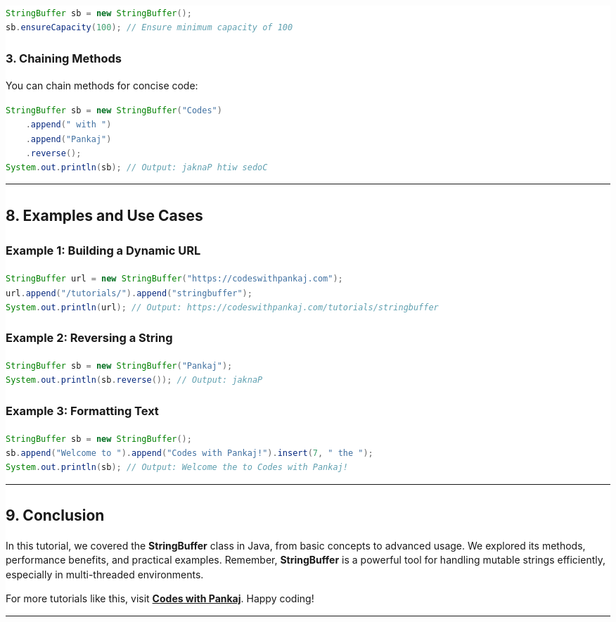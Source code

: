 ```java
StringBuffer sb = new StringBuffer();
sb.ensureCapacity(100); // Ensure minimum capacity of 100
```

### **3. Chaining Methods**
You can chain methods for concise code:

```java
StringBuffer sb = new StringBuffer("Codes")
    .append(" with ")
    .append("Pankaj")
    .reverse();
System.out.println(sb); // Output: jaknaP htiw sedoC
```

---

## **8. Examples and Use Cases**

### **Example 1: Building a Dynamic URL**
```java
StringBuffer url = new StringBuffer("https://codeswithpankaj.com");
url.append("/tutorials/").append("stringbuffer");
System.out.println(url); // Output: https://codeswithpankaj.com/tutorials/stringbuffer
```

### **Example 2: Reversing a String**
```java
StringBuffer sb = new StringBuffer("Pankaj");
System.out.println(sb.reverse()); // Output: jaknaP
```

### **Example 3: Formatting Text**
```java
StringBuffer sb = new StringBuffer();
sb.append("Welcome to ").append("Codes with Pankaj!").insert(7, " the ");
System.out.println(sb); // Output: Welcome the to Codes with Pankaj!
```

---

## **9. Conclusion**

In this tutorial, we covered the **StringBuffer** class in Java, from basic concepts to advanced usage. We explored its methods, performance benefits, and practical examples. Remember, **StringBuffer** is a powerful tool for handling mutable strings efficiently, especially in multi-threaded environments.

For more tutorials like this, visit **[Codes with Pankaj](https://codeswithpankaj.com)**. Happy coding!

---
